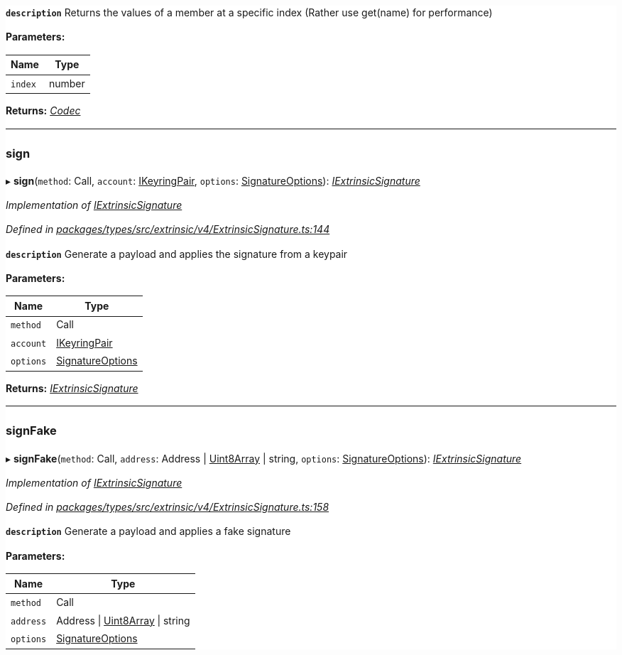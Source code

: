 **`description`** Returns the values of a member at a specific index (Rather use get(name) for performance)

**Parameters:**

Name | Type |
------ | ------ |
`index` | number |

**Returns:** *[Codec](../interfaces/_types_codec_.codec.md)*

___

###  sign

▸ **sign**(`method`: Call, `account`: [IKeyringPair](../interfaces/_types_interfaces_.ikeyringpair.md), `options`: [SignatureOptions](../interfaces/_types_extrinsic_.signatureoptions.md)): *[IExtrinsicSignature](../interfaces/_types_extrinsic_.iextrinsicsignature.md)*

*Implementation of [IExtrinsicSignature](../interfaces/_types_extrinsic_.iextrinsicsignature.md)*

*Defined in [packages/types/src/extrinsic/v4/ExtrinsicSignature.ts:144](https://github.com/polkadot-js/api/blob/4156eb44ab/packages/types/src/extrinsic/v4/ExtrinsicSignature.ts#L144)*

**`description`** Generate a payload and applies the signature from a keypair

**Parameters:**

Name | Type |
------ | ------ |
`method` | Call |
`account` | [IKeyringPair](../interfaces/_types_interfaces_.ikeyringpair.md) |
`options` | [SignatureOptions](../interfaces/_types_extrinsic_.signatureoptions.md) |

**Returns:** *[IExtrinsicSignature](../interfaces/_types_extrinsic_.iextrinsicsignature.md)*

___

###  signFake

▸ **signFake**(`method`: Call, `address`: Address | [Uint8Array](_codec_raw_.raw.md#static-uint8array) | string, `options`: [SignatureOptions](../interfaces/_types_extrinsic_.signatureoptions.md)): *[IExtrinsicSignature](../interfaces/_types_extrinsic_.iextrinsicsignature.md)*

*Implementation of [IExtrinsicSignature](../interfaces/_types_extrinsic_.iextrinsicsignature.md)*

*Defined in [packages/types/src/extrinsic/v4/ExtrinsicSignature.ts:158](https://github.com/polkadot-js/api/blob/4156eb44ab/packages/types/src/extrinsic/v4/ExtrinsicSignature.ts#L158)*

**`description`** Generate a payload and applies a fake signature

**Parameters:**

Name | Type |
------ | ------ |
`method` | Call |
`address` | Address &#124; [Uint8Array](_codec_raw_.raw.md#static-uint8array) &#124; string |
`options` | [SignatureOptions](../interfaces/_types_extrinsic_.signatureoptions.md) |

